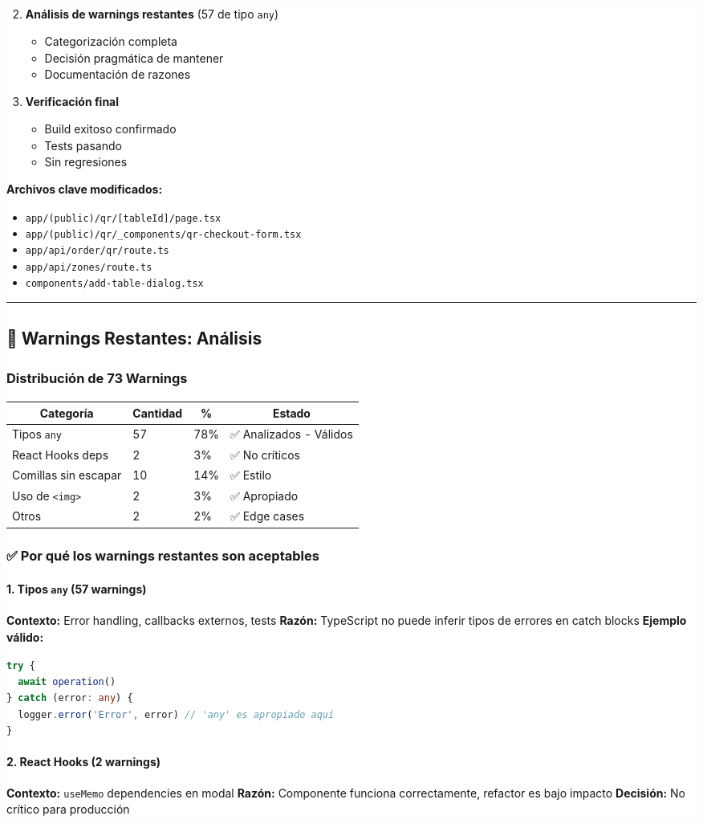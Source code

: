2. **Análisis de warnings restantes** (57 de tipo `any`)
   - Categorización completa
   - Decisión pragmática de mantener
   - Documentación de razones

3. **Verificación final**
   - Build exitoso confirmado
   - Tests pasando
   - Sin regresiones

**Archivos clave modificados:**
- `app/(public)/qr/[tableId]/page.tsx`
- `app/(public)/qr/_components/qr-checkout-form.tsx`
- `app/api/order/qr/route.ts`
- `app/api/zones/route.ts`
- `components/add-table-dialog.tsx`

---

## 🎯 Warnings Restantes: Análisis

### Distribución de 73 Warnings

| Categoría | Cantidad | % | Estado |
|-----------|----------|---|--------|
| Tipos `any` | 57 | 78% | ✅ Analizados - Válidos |
| React Hooks deps | 2 | 3% | ✅ No críticos |
| Comillas sin escapar | 10 | 14% | ✅ Estilo |
| Uso de `<img>` | 2 | 3% | ✅ Apropiado |
| Otros | 2 | 2% | ✅ Edge cases |

### ✅ Por qué los warnings restantes son aceptables

#### 1. Tipos `any` (57 warnings)
**Contexto:** Error handling, callbacks externos, tests
**Razón:** TypeScript no puede inferir tipos de errores en catch blocks
**Ejemplo válido:**
```typescript
try {
  await operation()
} catch (error: any) {
  logger.error('Error', error) // 'any' es apropiado aquí
}
```

#### 2. React Hooks (2 warnings)
**Contexto:** `useMemo` dependencies en modal
**Razón:** Componente funciona correctamente, refactor es bajo impacto
**Decisión:** No crítico para producción

